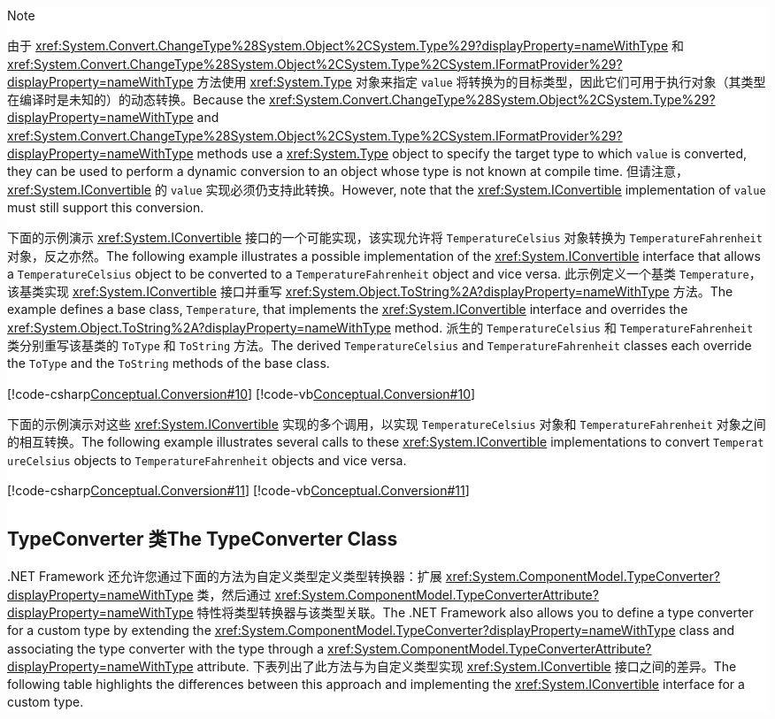 > [!NOTE]
> <span data-ttu-id="06ae0-214">由于 <xref:System.Convert.ChangeType%28System.Object%2CSystem.Type%29?displayProperty=nameWithType> 和 <xref:System.Convert.ChangeType%28System.Object%2CSystem.Type%2CSystem.IFormatProvider%29?displayProperty=nameWithType> 方法使用 <xref:System.Type> 对象来指定 `value` 将转换为的目标类型，因此它们可用于执行对象（其类型在编译时是未知的）的动态转换。</span><span class="sxs-lookup"><span data-stu-id="06ae0-214">Because the <xref:System.Convert.ChangeType%28System.Object%2CSystem.Type%29?displayProperty=nameWithType> and <xref:System.Convert.ChangeType%28System.Object%2CSystem.Type%2CSystem.IFormatProvider%29?displayProperty=nameWithType> methods use a <xref:System.Type> object to specify the target type to which `value` is converted, they can be used to perform a dynamic conversion to an object whose type is not known at compile time.</span></span> <span data-ttu-id="06ae0-215">但请注意，<xref:System.IConvertible> 的 `value` 实现必须仍支持此转换。</span><span class="sxs-lookup"><span data-stu-id="06ae0-215">However, note that the <xref:System.IConvertible> implementation of `value` must still support this conversion.</span></span>  
  
 <span data-ttu-id="06ae0-216">下面的示例演示 <xref:System.IConvertible> 接口的一个可能实现，该实现允许将 `TemperatureCelsius` 对象转换为 `TemperatureFahrenheit` 对象，反之亦然。</span><span class="sxs-lookup"><span data-stu-id="06ae0-216">The following example illustrates a possible implementation of the <xref:System.IConvertible> interface that allows a `TemperatureCelsius` object to be converted to a `TemperatureFahrenheit` object and vice versa.</span></span> <span data-ttu-id="06ae0-217">此示例定义一个基类 `Temperature`，该基类实现 <xref:System.IConvertible> 接口并重写 <xref:System.Object.ToString%2A?displayProperty=nameWithType> 方法。</span><span class="sxs-lookup"><span data-stu-id="06ae0-217">The example defines a base class, `Temperature`, that implements the <xref:System.IConvertible> interface and overrides the <xref:System.Object.ToString%2A?displayProperty=nameWithType> method.</span></span> <span data-ttu-id="06ae0-218">派生的 `TemperatureCelsius` 和 `TemperatureFahrenheit` 类分别重写该基类的 `ToType` 和 `ToString` 方法。</span><span class="sxs-lookup"><span data-stu-id="06ae0-218">The derived `TemperatureCelsius` and `TemperatureFahrenheit` classes each override the `ToType` and the `ToString` methods of the base class.</span></span>  
  
 [!code-csharp[Conceptual.Conversion#10](../../../samples/snippets/csharp/VS_Snippets_CLR/conceptual.conversion/cs/iconvertible2.cs#10)]
 [!code-vb[Conceptual.Conversion#10](../../../samples/snippets/visualbasic/VS_Snippets_CLR/conceptual.conversion/vb/iconvertible2.vb#10)]  
  
 <span data-ttu-id="06ae0-219">下面的示例演示对这些 <xref:System.IConvertible> 实现的多个调用，以实现 `TemperatureCelsius` 对象和 `TemperatureFahrenheit` 对象之间的相互转换。</span><span class="sxs-lookup"><span data-stu-id="06ae0-219">The following example illustrates several calls to these <xref:System.IConvertible> implementations to convert `TemperatureCelsius` objects to `TemperatureFahrenheit` objects and vice versa.</span></span>  
  
 [!code-csharp[Conceptual.Conversion#11](../../../samples/snippets/csharp/VS_Snippets_CLR/conceptual.conversion/cs/iconvertible2.cs#11)]
 [!code-vb[Conceptual.Conversion#11](../../../samples/snippets/visualbasic/VS_Snippets_CLR/conceptual.conversion/vb/iconvertible2.vb#11)]  

## <a name="the-typeconverter-class"></a><span data-ttu-id="06ae0-220">TypeConverter 类</span><span class="sxs-lookup"><span data-stu-id="06ae0-220">The TypeConverter Class</span></span>  
 <span data-ttu-id="06ae0-221">.NET Framework 还允许您通过下面的方法为自定义类型定义类型转换器：扩展 <xref:System.ComponentModel.TypeConverter?displayProperty=nameWithType> 类，然后通过 <xref:System.ComponentModel.TypeConverterAttribute?displayProperty=nameWithType> 特性将类型转换器与该类型关联。</span><span class="sxs-lookup"><span data-stu-id="06ae0-221">The .NET Framework also allows you to define a type converter for a custom type by extending the <xref:System.ComponentModel.TypeConverter?displayProperty=nameWithType> class and associating the type converter with the type through a <xref:System.ComponentModel.TypeConverterAttribute?displayProperty=nameWithType> attribute.</span></span> <span data-ttu-id="06ae0-222">下表列出了此方法与为自定义类型实现 <xref:System.IConvertible> 接口之间的差异。</span><span class="sxs-lookup"><span data-stu-id="06ae0-222">The following table highlights the differences between this approach and implementing the <xref:System.IConvertible> interface for a custom type.</span></span>  
  